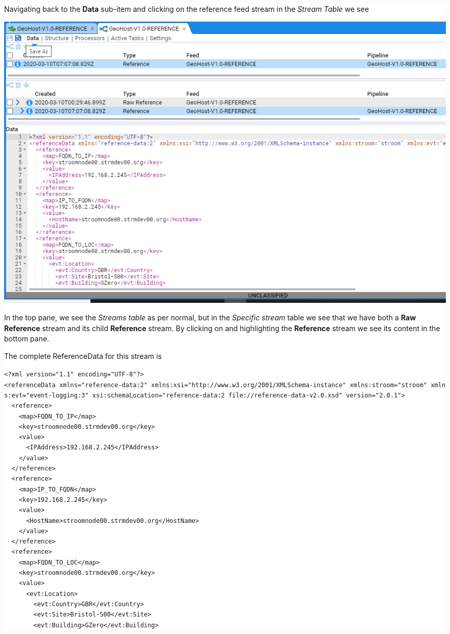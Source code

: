 Navigating back to the **Data** sub-item and clicking on the reference feed stream in the _Stream Table_ we see

![Stroom UI CreateReferenceFeed - pipeline Display Data](../resources/v6/UI-CreateReferenceFeed-67.png "pipeline Display Data")

In the top pane, we see the _Streams table_ as per normal, but in the _Specific stream_ table we see that we have both a **Raw Reference** stream and its child **Reference** stream. By clicking on and highlighting the **Reference** stream we see its content in the bottom pane.

The complete ReferenceData for this stream is

```
<?xml version="1.1" encoding="UTF-8"?>
<referenceData xmlns="reference-data:2" xmlns:xsi="http://www.w3.org/2001/XMLSchema-instance" xmlns:stroom="stroom" xmlns:evt="event-logging:3" xsi:schemaLocation="reference-data:2 file://reference-data-v2.0.xsd" version="2.0.1">
  <reference>
    <map>FQDN_TO_IP</map>
    <key>stroomnode00.strmdev00.org</key>
    <value>
      <IPAddress>192.168.2.245</IPAddress>
    </value>
  </reference>
  <reference>
    <map>IP_TO_FQDN</map>
    <key>192.168.2.245</key>
    <value>
      <HostName>stroomnode00.strmdev00.org</HostName>
    </value>
  </reference>
  <reference>
    <map>FQDN_TO_LOC</map>
    <key>stroomnode00.strmdev00.org</key>
    <value>
      <evt:Location>
        <evt:Country>GBR</evt:Country>
        <evt:Site>Bristol-S00</evt:Site>
        <evt:Building>GZero</evt:Building>
```